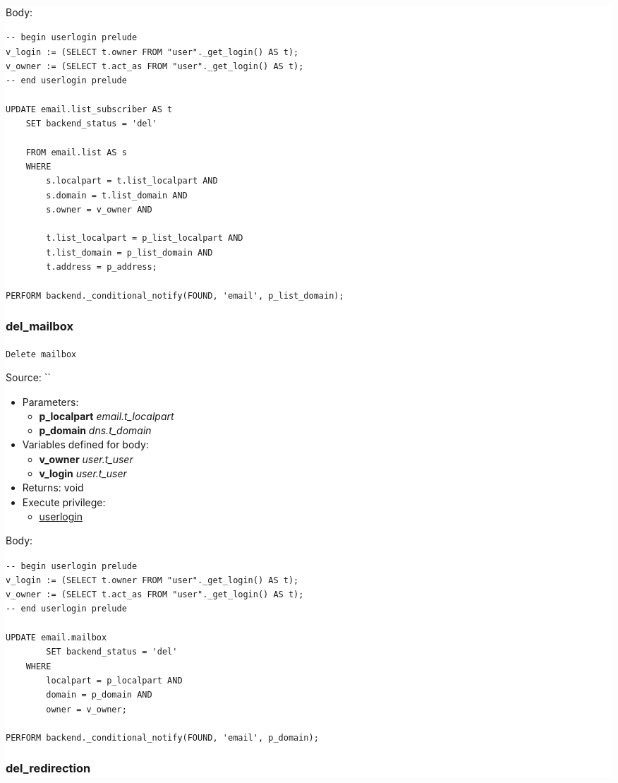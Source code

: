 Body:

    -- begin userlogin prelude
    v_login := (SELECT t.owner FROM "user"._get_login() AS t);
    v_owner := (SELECT t.act_as FROM "user"._get_login() AS t);
    -- end userlogin prelude

    UPDATE email.list_subscriber AS t
        SET backend_status = 'del'

        FROM email.list AS s
        WHERE
            s.localpart = t.list_localpart AND
            s.domain = t.list_domain AND
            s.owner = v_owner AND

            t.list_localpart = p_list_localpart AND
            t.list_domain = p_list_domain AND
            t.address = p_address;

    PERFORM backend._conditional_notify(FOUND, 'email', p_list_domain);

### del\_mailbox

    Delete mailbox

Source: ``

-   Parameters:
    -   **p\_localpart** *email.t\_localpart*
    -   **p\_domain** *dns.t\_domain*
-   Variables defined for body:
    -   **v\_owner** *user.t\_user*
    -   **v\_login** *user.t\_user*
-   Returns: void
-   Execute privilege:
    -   [userlogin](#ROLE-userlogin)

Body:

    -- begin userlogin prelude
    v_login := (SELECT t.owner FROM "user"._get_login() AS t);
    v_owner := (SELECT t.act_as FROM "user"._get_login() AS t);
    -- end userlogin prelude

    UPDATE email.mailbox
            SET backend_status = 'del'
        WHERE
            localpart = p_localpart AND
            domain = p_domain AND
            owner = v_owner;

    PERFORM backend._conditional_notify(FOUND, 'email', p_domain);

### del\_redirection
